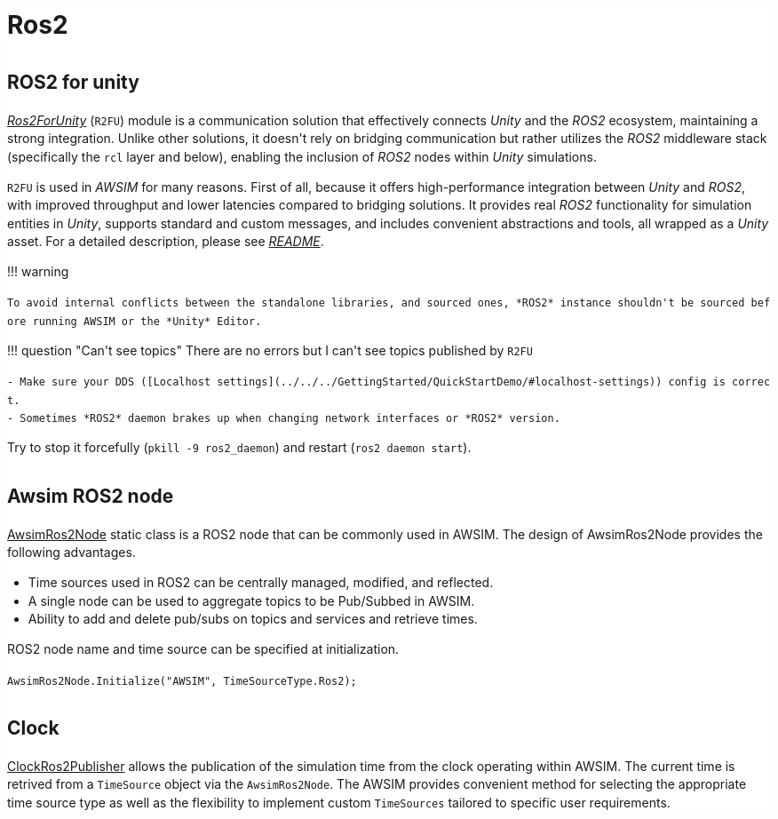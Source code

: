 # Ros2

## ROS2 for unity
[*Ros2ForUnity*](https://github.com/RobotecAI/ros2-for-unity) (`R2FU`) module is a communication solution that effectively connects *Unity* and the *ROS2* ecosystem, maintaining a strong integration.
Unlike other solutions, it doesn't rely on bridging communication but rather utilizes the *ROS2* middleware stack (specifically the `rcl` layer and below), enabling the inclusion of *ROS2* nodes within *Unity* simulations.

`R2FU` is used in *AWSIM* for many reasons.
First of all, because it offers high-performance integration between *Unity* and *ROS2*, with improved throughput and lower latencies compared to bridging solutions.
It provides real *ROS2* functionality for simulation entities in *Unity*, supports standard and custom messages, and includes convenient abstractions and tools, all wrapped as a *Unity* asset.
For a detailed description, please see [*README*](https://github.com/RobotecAI/ros2-for-unity/blob/master/README.md).

!!! warning

    To avoid internal conflicts between the standalone libraries, and sourced ones, *ROS2* instance shouldn't be sourced before running AWSIM or the *Unity* Editor.

!!! question "Can't see topics"
    There are no errors but I can't see topics published by `R2FU`

    - Make sure your DDS ([Localhost settings](../../../GettingStarted/QuickStartDemo/#localhost-settings)) config is correct.
    - Sometimes *ROS2* daemon brakes up when changing network interfaces or *ROS2* version.
Try to stop it forcefully (`pkill -9 ros2_daemon`) and restart (`ros2 daemon start`).

## Awsim ROS2 node

[AwsimRos2Node](https://github.com/tier4/AWSIM-v2.0.0-draft/blob/main/Assets/Awsim/Scripts/Common/Ros2/AwsimRos2Node.cs) static class is a ROS2 node that can be commonly used in AWSIM. The design of AwsimRos2Node provides the following advantages.

- Time sources used in ROS2 can be centrally managed, modified, and reflected.
- A single node can be used to aggregate topics to be Pub/Subbed in AWSIM.
- Ability to add and delete pub/subs on topics and services and retrieve times.

ROS2 node name and time source can be specified at initialization.
```
AwsimRos2Node.Initialize("AWSIM", TimeSourceType.Ros2);
```

## Clock

[ClockRos2Publisher](https://github.com/tier4/AWSIM-v2.0.0-draft/blob/main/Assets/Awsim/Scripts/Common/Ros2/ClockRos2Publisher.cs) allows the publication of the simulation time from the clock operating within AWSIM. The current time is retrived from a `TimeSource` object via the `AwsimRos2Node`. The AWSIM provides convenient method for selecting the appropriate time source type as well as the flexibility to implement custom `TimeSources` tailored to specific user requirements.
